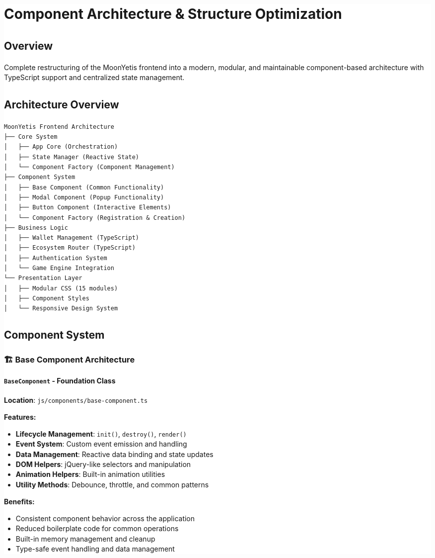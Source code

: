 # Component Architecture & Structure Optimization

## Overview
Complete restructuring of the MoonYetis frontend into a modern, modular, and maintainable component-based architecture with TypeScript support and centralized state management.

## Architecture Overview

```
MoonYetis Frontend Architecture
├── Core System
│   ├── App Core (Orchestration)
│   ├── State Manager (Reactive State)
│   └── Component Factory (Component Management)
├── Component System
│   ├── Base Component (Common Functionality)
│   ├── Modal Component (Popup Functionality)
│   ├── Button Component (Interactive Elements)
│   └── Component Factory (Registration & Creation)
├── Business Logic
│   ├── Wallet Management (TypeScript)
│   ├── Ecosystem Router (TypeScript)
│   ├── Authentication System
│   └── Game Engine Integration
└── Presentation Layer
│   ├── Modular CSS (15 modules)
│   ├── Component Styles
│   └── Responsive Design System
```

## Component System

### 🏗️ **Base Component Architecture**

#### `BaseComponent` - Foundation Class
**Location**: `js/components/base-component.ts`

**Features:**
- **Lifecycle Management**: `init()`, `destroy()`, `render()`
- **Event System**: Custom event emission and handling
- **Data Management**: Reactive data binding and state updates
- **DOM Helpers**: jQuery-like selectors and manipulation
- **Animation Helpers**: Built-in animation utilities
- **Utility Methods**: Debounce, throttle, and common patterns

**Benefits:**
- Consistent component behavior across the application
- Reduced boilerplate code for common operations
- Built-in memory management and cleanup
- Type-safe event handling and data management

